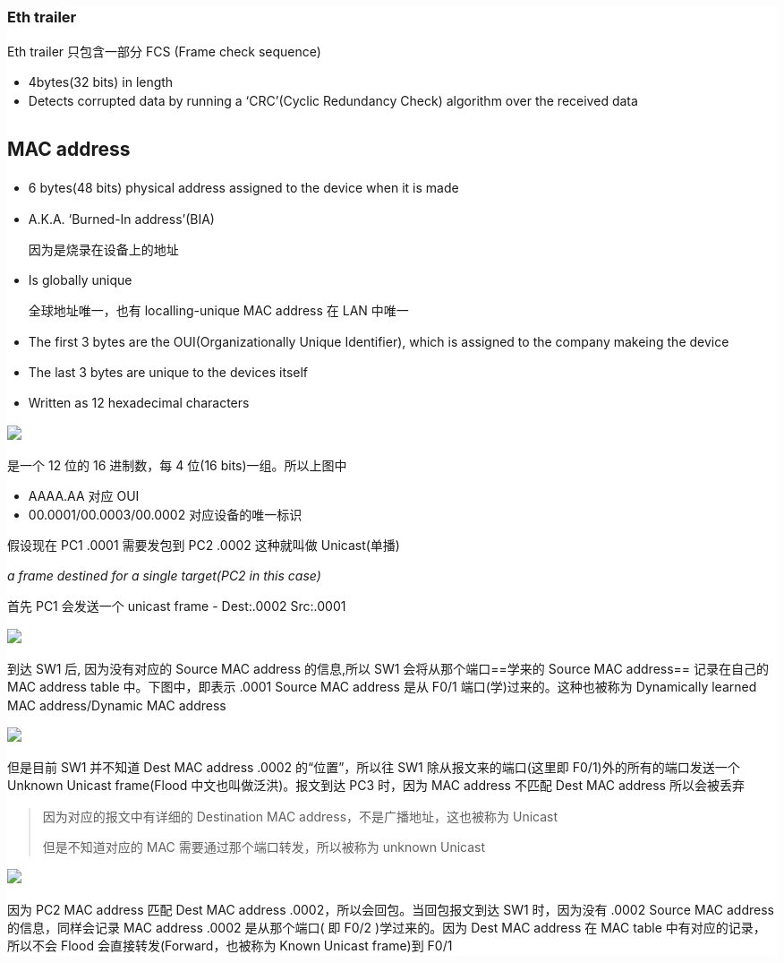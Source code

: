 ### Eth trailer

Eth trailer 只包含一部分 FCS (Frame check sequence)

- 4bytes(32 bits) in length
- Detects corrupted data by running a ‘CRC’(Cyclic Redundancy Check) algorithm over the received data

## MAC address

- 6 bytes(48 bits) physical address assigned to the device when it is made

- A.K.A. ‘Burned-In address’(BIA)

  因为是烧录在设备上的地址

- Is globally unique

  全球地址唯一，也有 localling-unique MAC address 在 LAN 中唯一

- The first 3 bytes are the OUI(Organizationally Unique Identifier), which is assigned to the company makeing the device
- The last 3 bytes are unique to the devices itself
- Written as 12 hexadecimal characters

![](https://cdn.staticaly.com/gh/dhay3/image-repo@master/20230518/2023-05-18_21-56.31iijuh1gqdc.webp)

是一个 12 位的 16 进制数，每 4 位(16 bits)一组。所以上图中

- AAAA.AA 对应 OUI
- 00.0001/00.0003/00.0002 对应设备的唯一标识

假设现在 PC1 .0001 需要发包到 PC2 .0002 这种就叫做 Unicast(单播) 

*a frame destined for a single target(PC2 in this case)*

首先 PC1 会发送一个 unicast frame - Dest:.0002 Src:.0001

![](https://cdn.staticaly.com/gh/dhay3/image-repo@master/20230519/2023-05-19_10-38.5mvl0znguohs.webp)

到达 SW1 后, 因为没有对应的 Source MAC address 的信息,所以 SW1 会将从那个端口==学来的 Source MAC address== 记录在自己的 MAC address table 中。下图中，即表示 .0001 Source MAC address 是从 F0/1 端口(学)过来的。这种也被称为  Dynamically learned MAC address/Dynamic MAC address

![](https://cdn.staticaly.com/gh/dhay3/image-repo@master/20230519/2023-05-19_10-39.4rk9pjqx39xc.webp)

但是目前 SW1 并不知道 Dest MAC address .0002 的“位置”，所以往 SW1 除从报文来的端口(这里即 F0/1)外的所有的端口发送一个 Unknown Unicast frame(Flood 中文也叫做泛洪)。报文到达 PC3 时，因为 MAC address 不匹配 Dest MAC address 所以会被丢弃

> 因为对应的报文中有详细的 Destination MAC address，不是广播地址，这也被称为 Unicast
>
> 但是不知道对应的 MAC 需要通过那个端口转发，所以被称为 unknown Unicast

![](https://cdn.staticaly.com/gh/dhay3/image-repo@master/20230519/2023-05-19_10-45.73c0wpbi4mww.webp)

因为 PC2 MAC address 匹配 Dest MAC address .0002，所以会回包。当回包报文到达 SW1 时，因为没有 .0002 Source MAC address 的信息，同样会记录 MAC address .0002 是从那个端口( 即 F0/2 )学过来的。因为 Dest MAC address 在 MAC table 中有对应的记录，所以不会 Flood 会直接转发(Forward，也被称为 Known Unicast frame)到 F0/1
